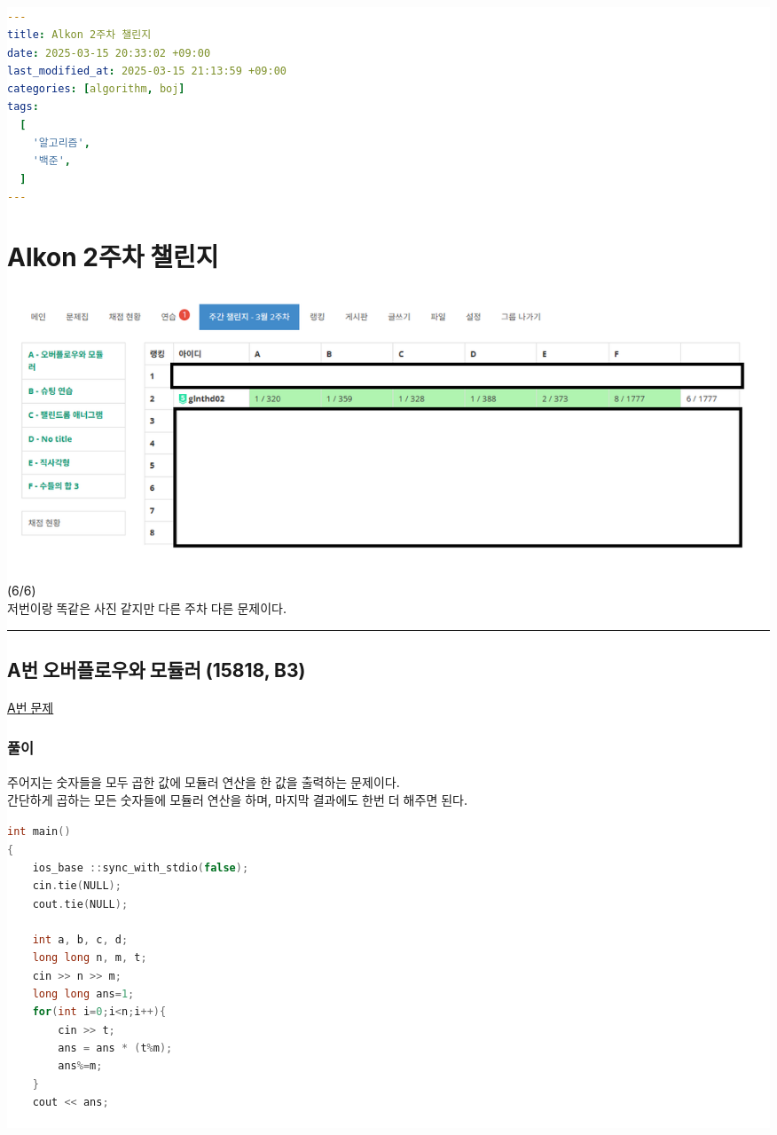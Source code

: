 ```yaml
---
title: Alkon 2주차 챌린지
date: 2025-03-15 20:33:02 +09:00
last_modified_at: 2025-03-15 21:13:59 +09:00
categories: [algorithm, boj]
tags:
  [
    '알고리즘',
    '백준',
  ]
---
```

# **Alkon 2주차 챌린지**

![image](/assets/img/algorithm/alkon2주차_1.PNG)

(6/6)<br>
저번이랑 똑같은 사진 같지만 다른 주차 다른 문제이다.<br>

---
## A번 오버플로우와 모듈러 (15818, B3)
[A번 문제](https://www.acmicpc.net/problem/15818)

### 풀이
주어지는 숫자들을 모두 곱한 값에 모듈러 연산을 한 값을 출력하는 문제이다.<br>
간단하게 곱하는 모든 숫자들에 모듈러 연산을 하며, 마지막 결과에도 한번 더 해주면 된다.<br>

```c++
int main()
{
    ios_base ::sync_with_stdio(false);
    cin.tie(NULL);
    cout.tie(NULL);
    
    int a, b, c, d;
    long long n, m, t;
    cin >> n >> m;
    long long ans=1;
    for(int i=0;i<n;i++){
        cin >> t;
        ans = ans * (t%m);
        ans%=m;
    }
    cout << ans;
    
```